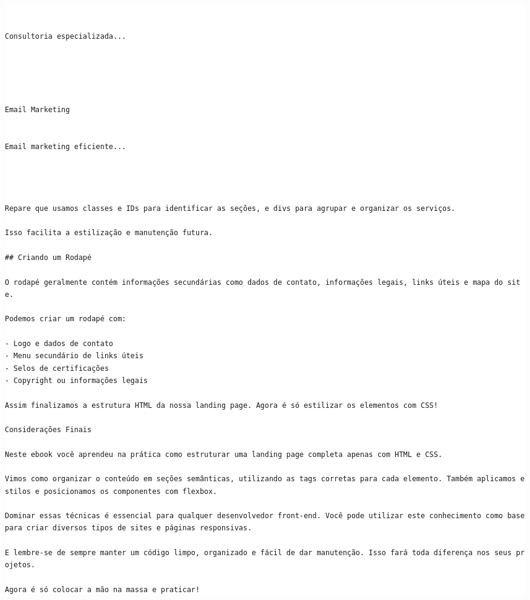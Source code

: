```


Consultoria especializada...





Email Marketing


Email marketing eficiente...




Repare que usamos classes e IDs para identificar as seções, e divs para agrupar e organizar os serviços.

Isso facilita a estilização e manutenção futura.

## Criando um Rodapé

O rodapé geralmente contém informações secundárias como dados de contato, informações legais, links úteis e mapa do site.

Podemos criar um rodapé com:

- Logo e dados de contato
- Menu secundário de links úteis
- Selos de certificações
- Copyright ou informações legais

Assim finalizamos a estrutura HTML da nossa landing page. Agora é só estilizar os elementos com CSS!

Considerações Finais

Neste ebook você aprendeu na prática como estruturar uma landing page completa apenas com HTML e CSS.

Vimos como organizar o conteúdo em seções semânticas, utilizando as tags corretas para cada elemento. Também aplicamos estilos e posicionamos os componentes com flexbox.

Dominar essas técnicas é essencial para qualquer desenvolvedor front-end. Você pode utilizar este conhecimento como base para criar diversos tipos de sites e páginas responsivas.

E lembre-se de sempre manter um código limpo, organizado e fácil de dar manutenção. Isso fará toda diferença nos seus projetos.

Agora é só colocar a mão na massa e praticar!
